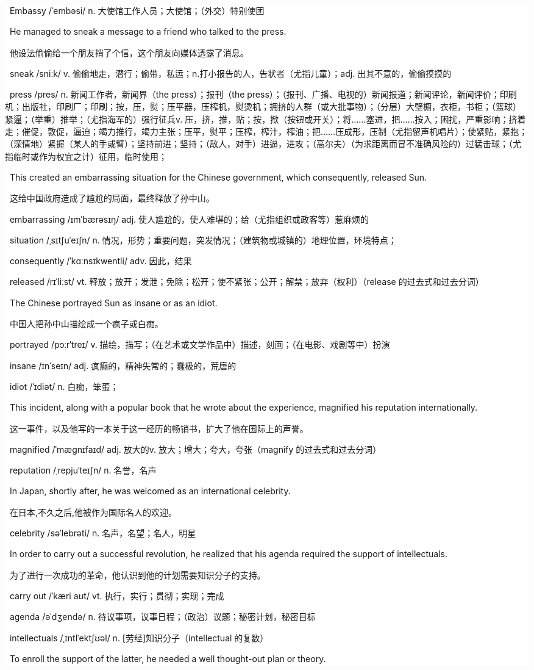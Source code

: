   Embassy /ˈembəsi/ n. 大使馆工作人员；大使馆；（外交）特别使团

  He managed to sneak a message to a friend who talked to the press.

  他设法偷偷给一个朋友捎了个信，这个朋友向媒体透露了消息。

  sneak /sniːk/ v. 偷偷地走，潜行；偷带，私运；n.打小报告的人，告状者（尤指儿童）；adj. 出其不意的，偷偷摸摸的

  press /pres/ n. 新闻工作者，新闻界（the press）；报刊（the press）；（报刊、广播、电视的）新闻报道；新闻评论，新闻评价；印刷机；出版社，印刷厂；印刷；按，压，熨；压平器，压榨机，熨烫机；拥挤的人群（或大批事物）；（分层）大壁橱，衣柜，书柜；（篮球）紧逼；（举重）推举；（尤指海军的）强行征兵v. 压，挤，推，贴；按，揿（按钮或开关）；将……塞进，把……按入；困扰，严重影响；挤着走；催促，敦促，逼迫；竭力推行，竭力主张；压平，熨平；压榨，榨汁，榨油；把……压成形，压制（尤指留声机唱片）；使紧贴，紧抱；（深情地）紧握（某人的手或臂）；坚持前进；坚持；（敌人，对手）进逼，进攻；（高尔夫）（为求距离而冒不准确风险的）过猛击球；（尤指临时或作为权宜之计）征用，临时使用；

  This created an embarrassing situation for the Chinese government, which consequently, released Sun.

  这给中国政府造成了尴尬的局面，最终释放了孙中山。

  embarrassing /ɪmˈbærəsɪŋ/ adj. 使人尴尬的，使人难堪的；给（尤指组织或政客等）惹麻烦的

  situation /ˌsɪtʃuˈeɪʃn/ n. 情况，形势；重要问题，突发情况；（建筑物或城镇的）地理位置，环境特点；

  consequently /ˈkɑːnsɪkwentli/ adv. 因此，结果

  released /rɪˈliːst/ vt. 释放；放开；发泄；免除；松开；使不紧张；公开；解禁；放弃（权利）（release 的过去式和过去分词）

  The Chinese portrayed Sun as insane or as an idiot.

  中国人把孙中山描绘成一个疯子或白痴。

  portrayed /pɔːrˈtreɪ/ v. 描绘，描写；（在艺术或文学作品中）描述，刻画；（在电影、戏剧等中）扮演

  insane /ɪnˈseɪn/ adj. 疯癫的，精神失常的；蠢极的，荒唐的

  idiot /ˈɪdiət/ n. 白痴，笨蛋；

  This incident, along with a popular book that he wrote about the experience, magnified his reputation internationally.

  这一事件，以及他写的一本关于这一经历的畅销书，扩大了他在国际上的声誉。

  magnified /ˈmæɡnɪfaɪd/ adj. 放大的v. 放大；增大；夸大，夸张（magnify 的过去式和过去分词）

  reputation /ˌrepjuˈteɪʃn/ n. 名誉，名声

  In Japan, shortly after, he was welcomed as an international celebrity.

  在日本,不久之后,他被作为国际名人的欢迎。

  celebrity /səˈlebrəti/ n. 名声，名望；名人，明星

  In order to carry out a successful revolution, he realized that his agenda required the support of intellectuals.

  为了进行一次成功的革命，他认识到他的计划需要知识分子的支持。

  carry out /ˈkæri aʊt/ vt. 执行，实行；贯彻；实现；完成

  agenda /əˈdʒendə/ n. 待议事项，议事日程；（政治）议题；秘密计划，秘密目标

  intellectuals /ˌɪntlˈektʃʊəl/ n. [劳经]知识分子（intellectual 的复数）

  To enroll the support of the latter, he needed a well thought-out plan or theory.
